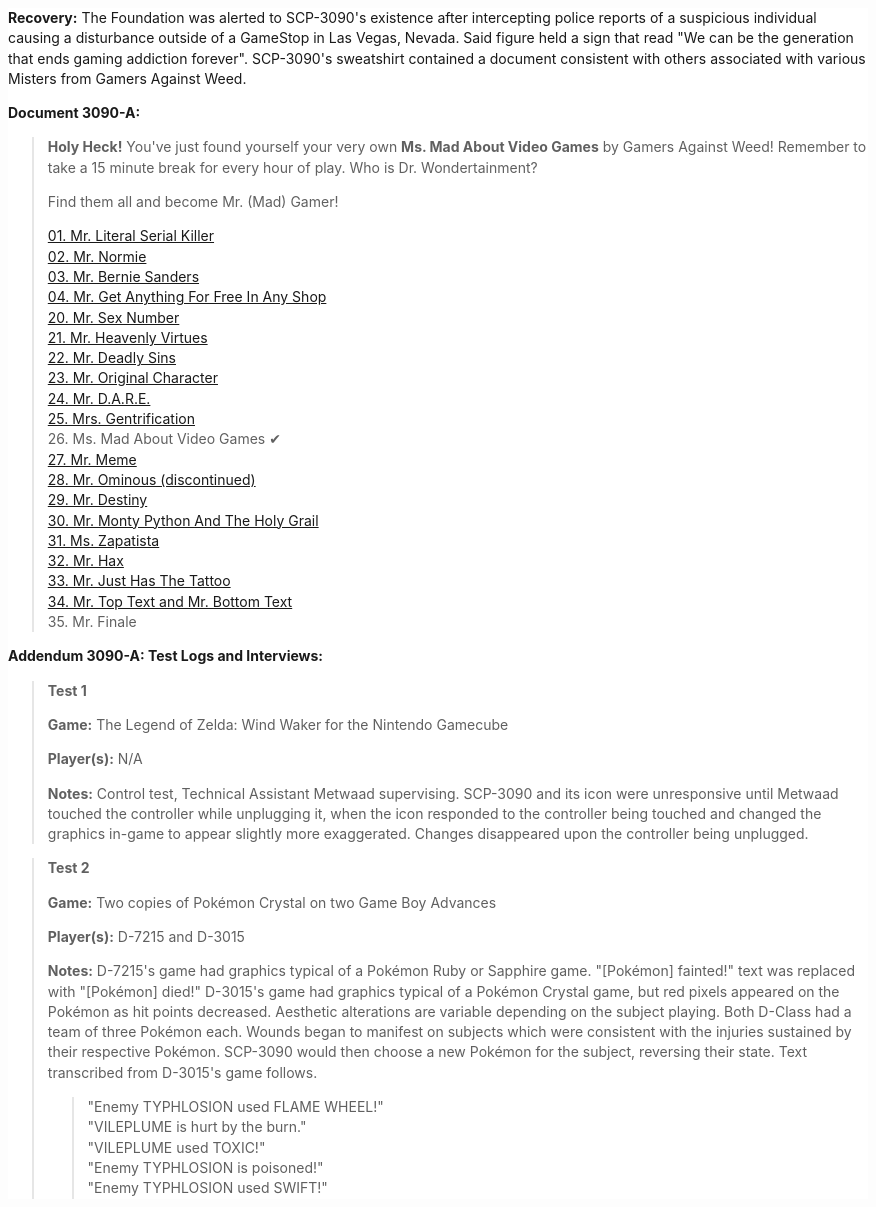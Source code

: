 **Recovery:** The Foundation was alerted to SCP-3090's existence after intercepting police reports of a suspicious individual causing a disturbance outside of a GameStop in Las Vegas, Nevada. Said figure held a sign that read "We can be the generation that ends gaming addiction forever". SCP-3090's sweatshirt contained a document consistent with others associated with various Misters from Gamers Against Weed.

**Document 3090-A:**

> **Holy Heck!** You've just found yourself your very own **Ms. Mad About Video Games** by Gamers Against Weed! Remember to take a 15 minute break for every hour of play. Who is Dr. Wondertainment?
> 
> Find them all and become Mr. (Mad) Gamer!
> 
> [01\. Mr. Literal Serial Killer](/scp-2586)  
> [02\. Mr. Normie](/mr-normie)  
> [03\. Mr. Bernie Sanders](/scp-3015)  
> [04\. Mr. Get Anything For Free In Any Shop](/uiu-file-2016-004)  
> [20\. Mr. Sex Number](/scp-3697)  
> [21\. Mr. Heavenly Virtues](/collected-item-no1080)  
> [22\. Mr. Deadly Sins](/scp-3024)  
> [23\. Mr. Original Character](/scp-2839)  
> [24\. Mr. D.A.R.E.](/adoption-poster-darius)  
> [25\. Mrs. Gentrification](/ambrose-backdoor-soho)  
> 26\. Ms. Mad About Video Games ✔  
> [27\. Mr. Meme](/scp-2842)  
> [28\. Mr. Ominous (discontinued)](/scp-3012)  
> [29\. Mr. Destiny](/scp-4239)  
> [30\. Mr. Monty Python And The Holy Grail](/scp-2476)  
> [31\. Ms. Zapatista](/scp-4669)  
> [32\. Mr. Hax](/scp-285)  
> [33\. Mr. Just Has The Tattoo](/log-of-anomalous-items#jhtt)  
> [34\. Mr. Top Text and Mr. Bottom Text](/scp-2562)  
> 35\. Mr. Finale

**Addendum 3090-A: Test Logs and Interviews:**

> **Test 1**
> 
> **Game:** The Legend of Zelda: Wind Waker for the Nintendo Gamecube
> 
> **Player(s):** N/A
> 
> **Notes:** Control test, Technical Assistant Metwaad supervising. SCP-3090 and its icon were unresponsive until Metwaad touched the controller while unplugging it, when the icon responded to the controller being touched and changed the graphics in-game to appear slightly more exaggerated. Changes disappeared upon the controller being unplugged.

> **Test 2**
> 
> **Game:** Two copies of Pokémon Crystal on two Game Boy Advances
> 
> **Player(s):** D-7215 and D-3015
> 
> **Notes:** D-7215's game had graphics typical of a Pokémon Ruby or Sapphire game. "\[Pokémon\] fainted!" text was replaced with "\[Pokémon\] died!" D-3015's game had graphics typical of a Pokémon Crystal game, but red pixels appeared on the Pokémon as hit points decreased. Aesthetic alterations are variable depending on the subject playing. Both D-Class had a team of three Pokémon each. Wounds began to manifest on subjects which were consistent with the injuries sustained by their respective Pokémon. SCP-3090 would then choose a new Pokémon for the subject, reversing their state. Text transcribed from D-3015's game follows.
> 
> > "Enemy TYPHLOSION used FLAME WHEEL!"  
> > "VILEPLUME is hurt by the burn."  
> > "VILEPLUME used TOXIC!"  
> > "Enemy TYPHLOSION is poisoned!"  
> > "Enemy TYPHLOSION used SWIFT!"  